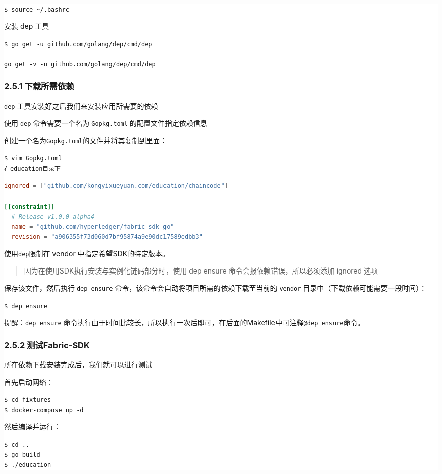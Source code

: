 ```shell
$ source ~/.bashrc
```

安装 dep 工具

```shell
$ go get -u github.com/golang/dep/cmd/dep

go get -v -u github.com/golang/dep/cmd/dep
```

### 2.5.1 下载所需依赖

`dep` 工具安装好之后我们来安装应用所需要的依赖

使用 `dep` 命令需要一个名为 `Gopkg.toml` 的配置文件指定依赖信息

创建一个名为`Gopkg.toml`的文件并将其复制到里面：

```shell
$ vim Gopkg.toml
在education目录下
```

```toml
ignored = ["github.com/kongyixueyuan.com/education/chaincode"]

[[constraint]]
  # Release v1.0.0-alpha4
  name = "github.com/hyperledger/fabric-sdk-go"
  revision = "a906355f73d060d7bf95874a9e90dc17589edbb3"

```

使用`dep`限制在 vendor 中指定希望SDK的特定版本。

> 因为在使用SDK执行安装与实例化链码部分时，使用 dep ensure 命令会报依赖错误，所以必须添加 ignored 选项

保存该文件，然后执行 `dep ensure` 命令，该命令会自动将项目所需的依赖下载至当前的 `vendor` 目录中（下载依赖可能需要一段时间）：

```shell
$ dep ensure
```

提醒：`dep ensure` 命令执行由于时间比较长，所以执行一次后即可，在后面的Makefile中可注释`@dep ensure`命令。

### 2.5.2 测试Fabric-SDK

所在依赖下载安装完成后，我们就可以进行测试

首先启动网络：

```shell
$ cd fixtures
$ docker-compose up -d
```

然后编译并运行：

```shell
$ cd ..
$ go build
$ ./education
```
